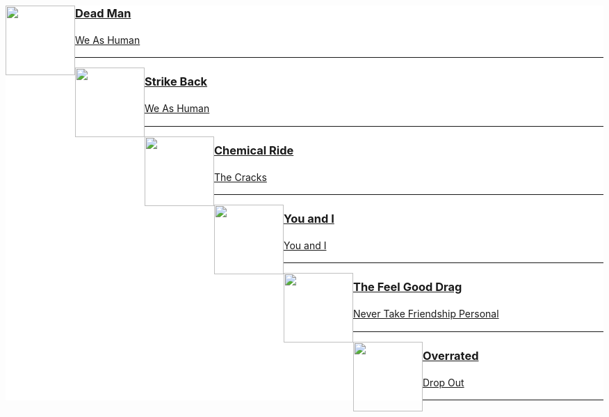 

<img align="left" width="100" height="100" src="https://i.scdn.co/image/ab67616d0000b273f8539d4067deacb64905b29e">

### [Dead Man](https://open.spotify.com/go?uri=spotify:track:599aGV5dS9kJCafj15YZeA)
[We As Human](https://open.spotify.com/go?uri=spotify:album:79dn7GARLrAgKx28cwvLea)

---


<img align="left" width="100" height="100" src="https://i.scdn.co/image/ab67616d0000b273f8539d4067deacb64905b29e">

### [Strike Back](https://open.spotify.com/go?uri=spotify:track:1VGoxAxuw65pJW0ATxjFpu)
[We As Human](https://open.spotify.com/go?uri=spotify:album:79dn7GARLrAgKx28cwvLea)

---


<img align="left" width="100" height="100" src="https://i.scdn.co/image/ab67616d0000b273237e01ec305014b7ebcae487">

### [Chemical Ride](https://open.spotify.com/go?uri=spotify:track:7LZnS0sBGtsknLDfOZ2NuG)
[The Cracks](https://open.spotify.com/go?uri=spotify:album:6inGdy9bIDc1sebqankMLV)

---


<img align="left" width="100" height="100" src="https://i.scdn.co/image/ab67616d0000b273ef4ee2df612efc9297cac668">

### [You and I](https://open.spotify.com/go?uri=spotify:track:23MnE1DejWYCaO581kFK2p)
[You and I](https://open.spotify.com/go?uri=spotify:album:0H86ZKtU95Qv6tlselMuO0)

---


<img align="left" width="100" height="100" src="https://i.scdn.co/image/ab67616d0000b273c10f473ce20bef8d799fe8a9">

### [The Feel Good Drag](https://open.spotify.com/go?uri=spotify:track:5sTVykpRs4eiZKn96bZogj)
[Never Take Friendship Personal](https://open.spotify.com/go?uri=spotify:album:7F1dp39OljDwaJes2ruO0w)

---


<img align="left" width="100" height="100" src="https://i.scdn.co/image/ab67616d0000b27301d0ff18469aaf087cfb5df8">

### [Overrated](https://open.spotify.com/go?uri=spotify:track:3LC700GvK6Qu3xRDIBuejy)
[Drop Out](https://open.spotify.com/go?uri=spotify:album:13pOZUxTkvYht2gfiSuCOj)

---
